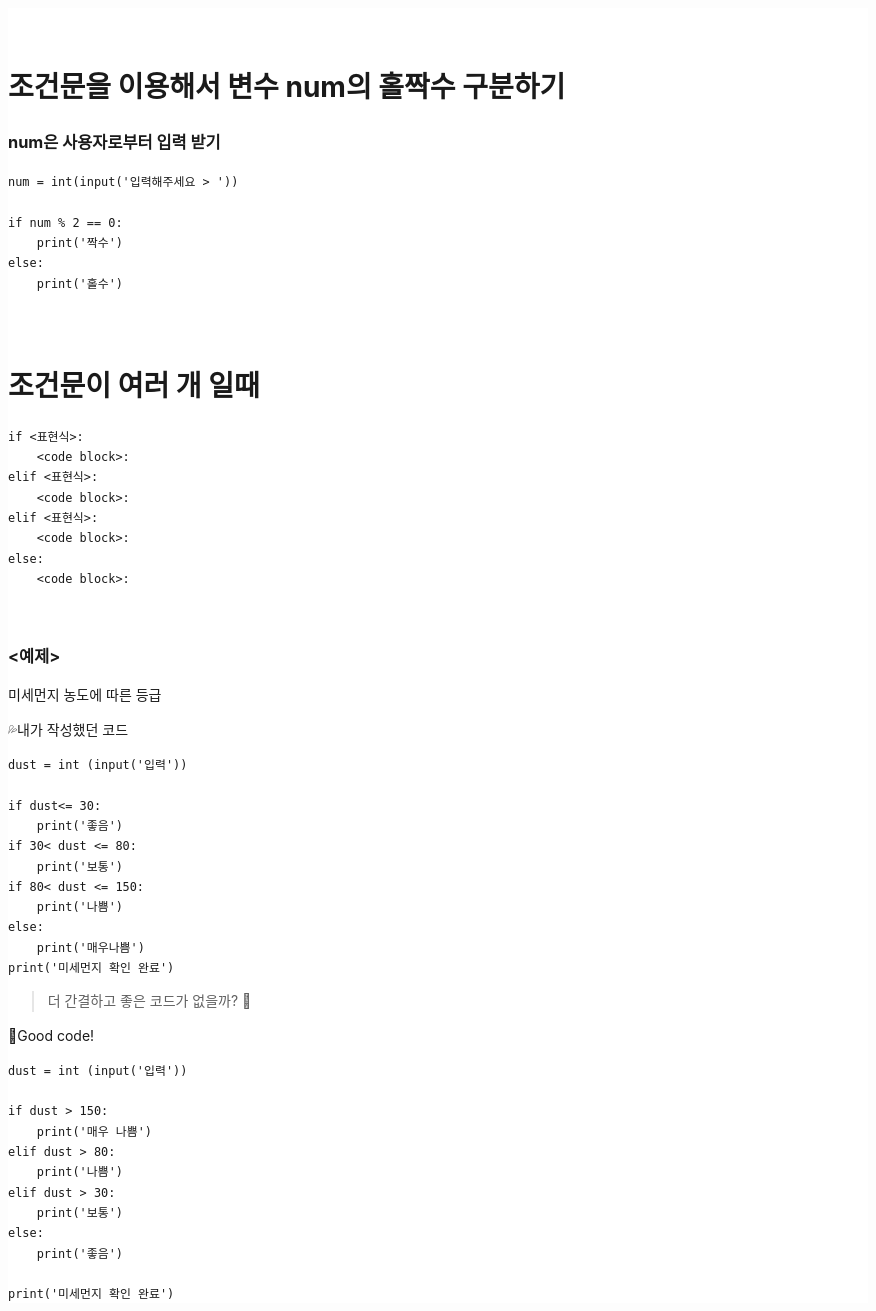 <br>


# 조건문을 이용해서 변수 num의 홀짝수 구분하기
### num은 사용자로부터 입력 받기
```
num = int(input('입력해주세요 > '))

if num % 2 == 0:
    print('짝수')
else:
    print('홀수')
```

<br>

# 조건문이 여러 개 일때

```
if <표현식>:
    <code block>:
elif <표현식>:
    <code block>:
elif <표현식>:
    <code block>:
else:
    <code block>:
```

<br>


### <예제>
미세먼지 농도에 따른 등급

💦내가 작성했던 코드
```
dust = int (input('입력'))

if dust<= 30:
    print('좋음')
if 30< dust <= 80:
    print('보통')
if 80< dust <= 150:
    print('나쁨')
else:
    print('매우나쁨')
print('미세먼지 확인 완료')
```
> 더 간결하고 좋은 코드가 없을까? 🤔

💯Good code!
```
dust = int (input('입력'))

if dust > 150:
    print('매우 나쁨')
elif dust > 80:
    print('나쁨')
elif dust > 30:
    print('보통')
else:
    print('좋음')

print('미세먼지 확인 완료')
```
